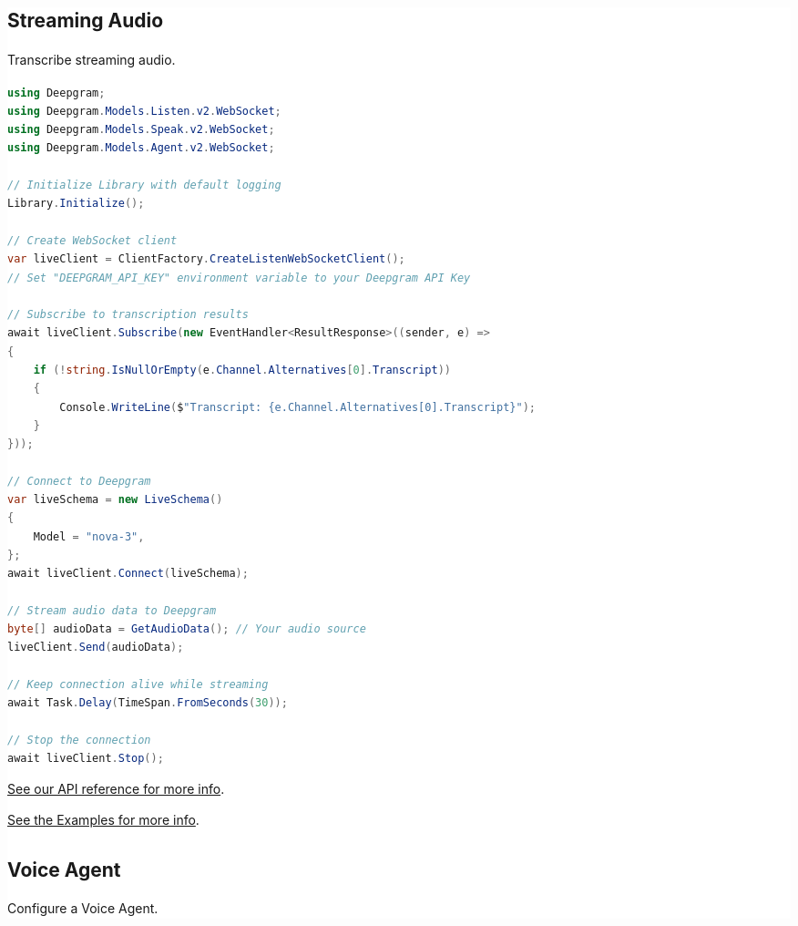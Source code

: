 ## Streaming Audio

Transcribe streaming audio.

```csharp
using Deepgram;
using Deepgram.Models.Listen.v2.WebSocket;
using Deepgram.Models.Speak.v2.WebSocket;
using Deepgram.Models.Agent.v2.WebSocket;

// Initialize Library with default logging
Library.Initialize();

// Create WebSocket client
var liveClient = ClientFactory.CreateListenWebSocketClient();
// Set "DEEPGRAM_API_KEY" environment variable to your Deepgram API Key

// Subscribe to transcription results
await liveClient.Subscribe(new EventHandler<ResultResponse>((sender, e) =>
{
    if (!string.IsNullOrEmpty(e.Channel.Alternatives[0].Transcript))
    {
        Console.WriteLine($"Transcript: {e.Channel.Alternatives[0].Transcript}");
    }
}));

// Connect to Deepgram
var liveSchema = new LiveSchema()
{
    Model = "nova-3",
};
await liveClient.Connect(liveSchema);

// Stream audio data to Deepgram
byte[] audioData = GetAudioData(); // Your audio source
liveClient.Send(audioData);

// Keep connection alive while streaming
await Task.Delay(TimeSpan.FromSeconds(30));

// Stop the connection
await liveClient.Stop();
```

[See our API reference for more info](https://developers.deepgram.com/reference/speech-to-text-api/listen-streaming).

[See the Examples for more info](./examples/speech-to-text/websocket/).

## Voice Agent

Configure a Voice Agent.
